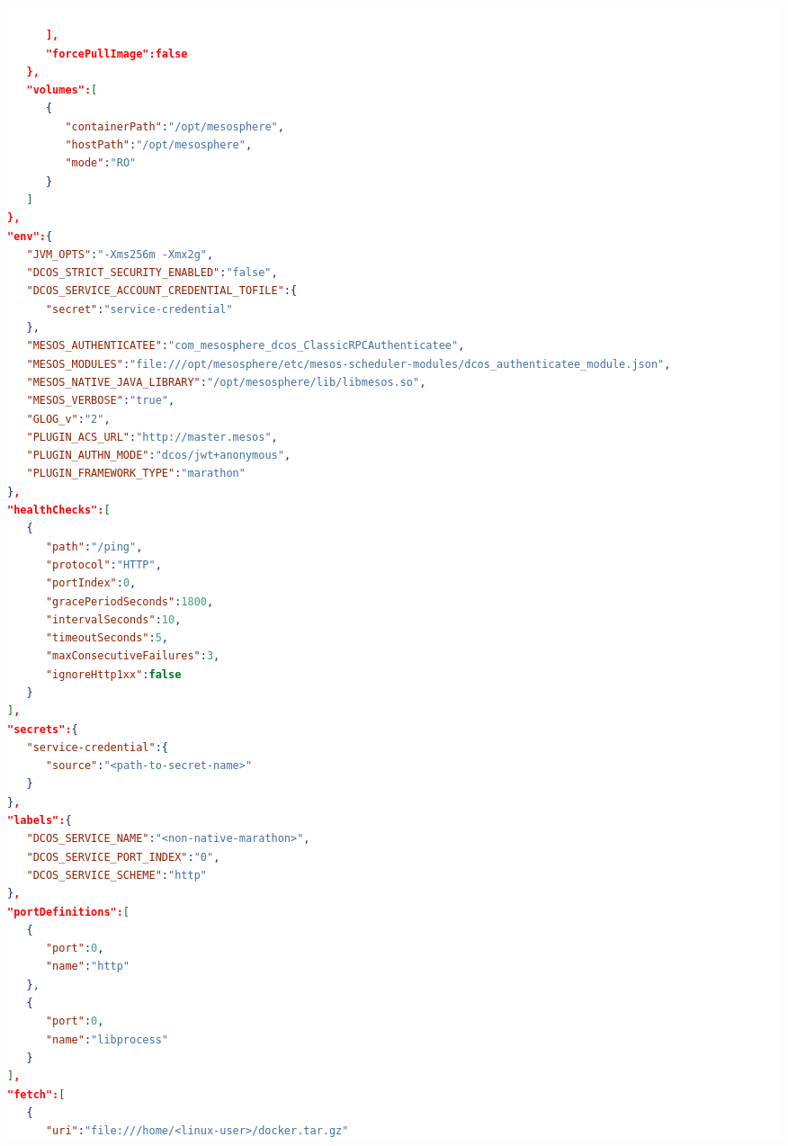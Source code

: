    ```json

         ],
         "forcePullImage":false
      },
      "volumes":[  
         {  
            "containerPath":"/opt/mesosphere",
            "hostPath":"/opt/mesosphere",
            "mode":"RO"
         }
      ]
   },
   "env":{  
      "JVM_OPTS":"-Xms256m -Xmx2g",
      "DCOS_STRICT_SECURITY_ENABLED":"false",
      "DCOS_SERVICE_ACCOUNT_CREDENTIAL_TOFILE":{  
         "secret":"service-credential"
      },
      "MESOS_AUTHENTICATEE":"com_mesosphere_dcos_ClassicRPCAuthenticatee",
      "MESOS_MODULES":"file:///opt/mesosphere/etc/mesos-scheduler-modules/dcos_authenticatee_module.json",
      "MESOS_NATIVE_JAVA_LIBRARY":"/opt/mesosphere/lib/libmesos.so",
      "MESOS_VERBOSE":"true",
      "GLOG_v":"2",
      "PLUGIN_ACS_URL":"http://master.mesos",
      "PLUGIN_AUTHN_MODE":"dcos/jwt+anonymous",
      "PLUGIN_FRAMEWORK_TYPE":"marathon"
   },
   "healthChecks":[  
      {  
         "path":"/ping",
         "protocol":"HTTP",
         "portIndex":0,
         "gracePeriodSeconds":1800,
         "intervalSeconds":10,
         "timeoutSeconds":5,
         "maxConsecutiveFailures":3,
         "ignoreHttp1xx":false
      }
   ],
   "secrets":{  
      "service-credential":{  
         "source":"<path-to-secret-name>"
      }
   },
   "labels":{  
      "DCOS_SERVICE_NAME":"<non-native-marathon>",
      "DCOS_SERVICE_PORT_INDEX":"0",
      "DCOS_SERVICE_SCHEME":"http"
   },
   "portDefinitions":[  
      {  
         "port":0,
         "name":"http"
      },
      {  
         "port":0,
         "name":"libprocess"
      }
   ],
   "fetch":[  
      {  
         "uri":"file:///home/<linux-user>/docker.tar.gz"
   ```
